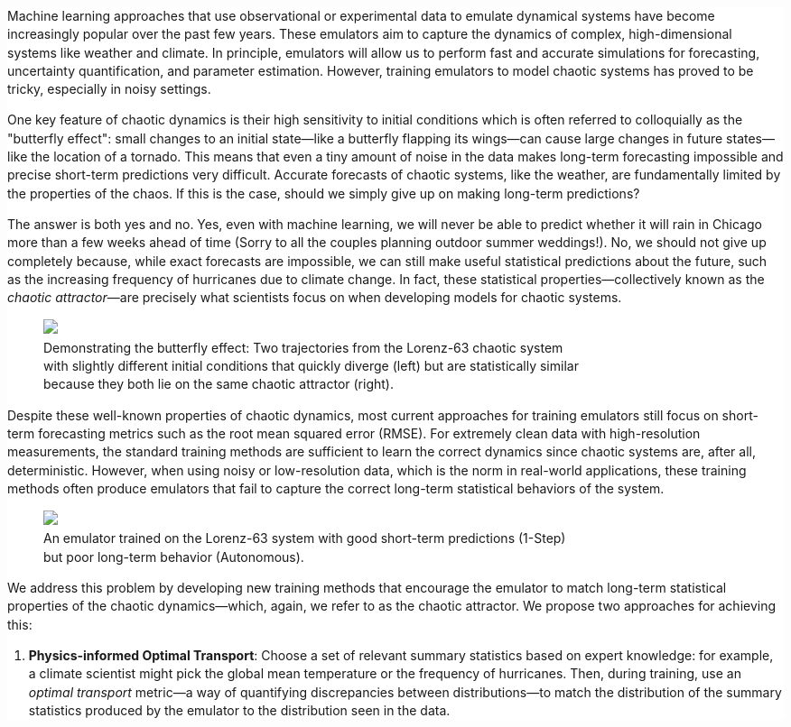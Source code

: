 Machine learning approaches that use observational or experimental data to emulate dynamical systems have become increasingly popular over the past few years. These emulators aim to capture the dynamics of complex, high-dimensional systems like weather and climate. In principle, emulators will allow us to perform fast and accurate simulations for forecasting, uncertainty quantification, and parameter estimation. However, training emulators to model chaotic systems has proved to be tricky, especially in noisy settings.

One key feature of chaotic dynamics is their high sensitivity to initial conditions which is often referred to colloquially as the "butterfly effect": small changes to an initial state—like a butterfly flapping its wings—can cause large changes in future states—like the location of a tornado. This means that even a tiny amount of noise in the data makes long-term forecasting impossible and precise short-term predictions very difficult. Accurate forecasts of chaotic systems, like the weather, are fundamentally limited by the properties of the chaos. If this is the case, should we simply give up on making long-term predictions?

The answer is both yes and no. Yes, even with machine learning, we will never be able to predict whether it will rain in Chicago more than a few weeks ahead of time (Sorry to all the couples planning outdoor summer weddings!). No, we should not give up completely because, while exact forecasts are impossible, we can still make useful statistical predictions about the future, such as the increasing frequency of hurricanes due to climate change. In fact, these statistical properties—collectively known as the *chaotic attractor*—are precisely what scientists focus on when developing models for chaotic systems.

<figure style="max-width: 600px">
  <img src="{{ site.url }}/assets/img/projects/emulators_for_chaos/lorenz_chaos_combined.svg" style="background-color:white"/>
  <figcaption>Demonstrating the butterfly effect: Two trajectories from the Lorenz-63 chaotic system with slightly different initial conditions that quickly diverge (left) but are statistically similar because they both lie on the same chaotic attractor (right).</figcaption>
</figure>

Despite these well-known properties of chaotic dynamics, most current approaches for training emulators still focus on short-term forecasting metrics such as the root mean squared error (RMSE). For extremely clean data with high-resolution measurements, the standard training methods are sufficient to learn the correct dynamics since chaotic systems are, after all, deterministic. However, when using noisy or low-resolution data, which is the norm in real-world applications, these training methods often produce emulators that fail to capture the correct long-term statistical behaviors of the system.

<figure style="max-width: 600px">
  <img src="{{ site.url }}/assets/img/projects/emulators_for_chaos/1step_v_auto_pred_demo.svg" style="width: 100%; background-color: white;"/>
  <figcaption>An emulator trained on the Lorenz-63 system with good short-term predictions (1-Step) but poor long-term behavior (Autonomous).</figcaption>
</figure>

We address this problem by developing new training methods that encourage the emulator to match long-term statistical properties of the chaotic dynamics—which, again, we refer to as the chaotic attractor. We propose two approaches for achieving this:

1. **Physics-informed Optimal Transport**: Choose a set of relevant summary statistics based on expert knowledge: for example, a climate scientist might pick the global mean temperature or the frequency of hurricanes. Then, during training, use an *optimal transport* metric—a way of quantifying discrepancies between distributions—to match the distribution of the summary statistics produced by the emulator to the distribution seen in the data.
   